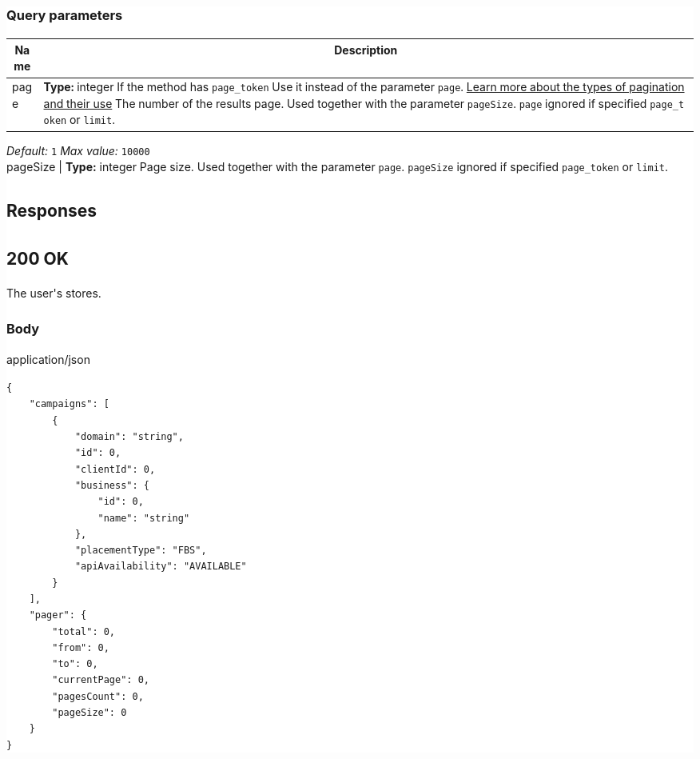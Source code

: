 ###  [](https://yandex.ru/dev/market/partner-api/doc/en/reference/campaigns/en/reference/campaigns/getCampaigns#query-parameters)Query parameters
**Name** |  **Description**  
---|---  
page |  **Type:** integer<int32> If the method has `page_token` Use it instead of the parameter `page`. [Learn more about the types of pagination and their use](https://yandex.ru/dev/market/partner-api/doc/en/reference/campaigns/en/concepts/pagination) The number of the results page. Used together with the parameter `pageSize`. `page` ignored if specified `page_token` or `limit`.   
_Default:_ `1` _Max value:_ `10000`  
pageSize |  **Type:** integer<int32> Page size. Used together with the parameter `page`. `pageSize` ignored if specified `page_token` or `limit`.  
##  [](https://yandex.ru/dev/market/partner-api/doc/en/reference/campaigns/en/reference/campaigns/getCampaigns#responses)Responses
##  [](https://yandex.ru/dev/market/partner-api/doc/en/reference/campaigns/en/reference/campaigns/getCampaigns#200-ok)200 OK
The user's stores.
###  [](https://yandex.ru/dev/market/partner-api/doc/en/reference/campaigns/en/reference/campaigns/getCampaigns#body)Body
application/json
```
{
    "campaigns": [
        {
            "domain": "string",
            "id": 0,
            "clientId": 0,
            "business": {
                "id": 0,
                "name": "string"
            },
            "placementType": "FBS",
            "apiAvailability": "AVAILABLE"
        }
    ],
    "pager": {
        "total": 0,
        "from": 0,
        "to": 0,
        "currentPage": 0,
        "pagesCount": 0,
        "pageSize": 0
    }
}

```
